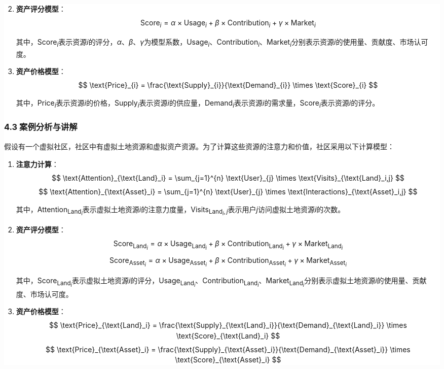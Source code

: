 2. **资产评分模型**：
   $$
   \text{Score}_{i} = \alpha \times \text{Usage}_{i} + \beta \times \text{Contribution}_{i} + \gamma \times \text{Market}_{i}
   $$

   其中，$\text{Score}_{i}$表示资源$i$的评分，$\alpha$、$\beta$、$\gamma$为模型系数，$\text{Usage}_{i}$、$\text{Contribution}_{i}$、$\text{Market}_{i}$分别表示资源$i$的使用量、贡献度、市场认可度。

3. **资产价格模型**：
   $$
   \text{Price}_{i} = \frac{\text{Supply}_{i}}{\text{Demand}_{i}} \times \text{Score}_{i}
   $$

   其中，$\text{Price}_{i}$表示资源$i$的价格，$\text{Supply}_{i}$表示资源$i$的供应量，$\text{Demand}_{i}$表示资源$i$的需求量，$\text{Score}_{i}$表示资源$i$的评分。

### 4.3 案例分析与讲解

假设有一个虚拟社区，社区中有虚拟土地资源和虚拟资产资源。为了计算这些资源的注意力和价值，社区采用以下计算模型：

1. **注意力计算**：
   $$
   \text{Attention}_{\text{Land}_i} = \sum_{j=1}^{n} \text{User}_{j} \times \text{Visits}_{\text{Land}_i,j}
   $$
   $$
   \text{Attention}_{\text{Asset}_i} = \sum_{j=1}^{n} \text{User}_{j} \times \text{Interactions}_{\text{Asset}_i,j}
   $$

   其中，$\text{Attention}_{\text{Land}_i}$表示虚拟土地资源$i$的注意力度量，$\text{Visits}_{\text{Land}_i,j}$表示用户$j$访问虚拟土地资源$i$的次数。

2. **资产评分模型**：
   $$
   \text{Score}_{\text{Land}_i} = \alpha \times \text{Usage}_{\text{Land}_i} + \beta \times \text{Contribution}_{\text{Land}_i} + \gamma \times \text{Market}_{\text{Land}_i}
   $$
   $$
   \text{Score}_{\text{Asset}_i} = \alpha \times \text{Usage}_{\text{Asset}_i} + \beta \times \text{Contribution}_{\text{Asset}_i} + \gamma \times \text{Market}_{\text{Asset}_i}
   $$

   其中，$\text{Score}_{\text{Land}_i}$表示虚拟土地资源$i$的评分，$\text{Usage}_{\text{Land}_i}$、$\text{Contribution}_{\text{Land}_i}$、$\text{Market}_{\text{Land}_i}$分别表示虚拟土地资源$i$的使用量、贡献度、市场认可度。

3. **资产价格模型**：
   $$
   \text{Price}_{\text{Land}_i} = \frac{\text{Supply}_{\text{Land}_i}}{\text{Demand}_{\text{Land}_i}} \times \text{Score}_{\text{Land}_i}
   $$
   $$
   \text{Price}_{\text{Asset}_i} = \frac{\text{Supply}_{\text{Asset}_i}}{\text{Demand}_{\text{Asset}_i}} \times \text{Score}_{\text{Asset}_i}
   $$
